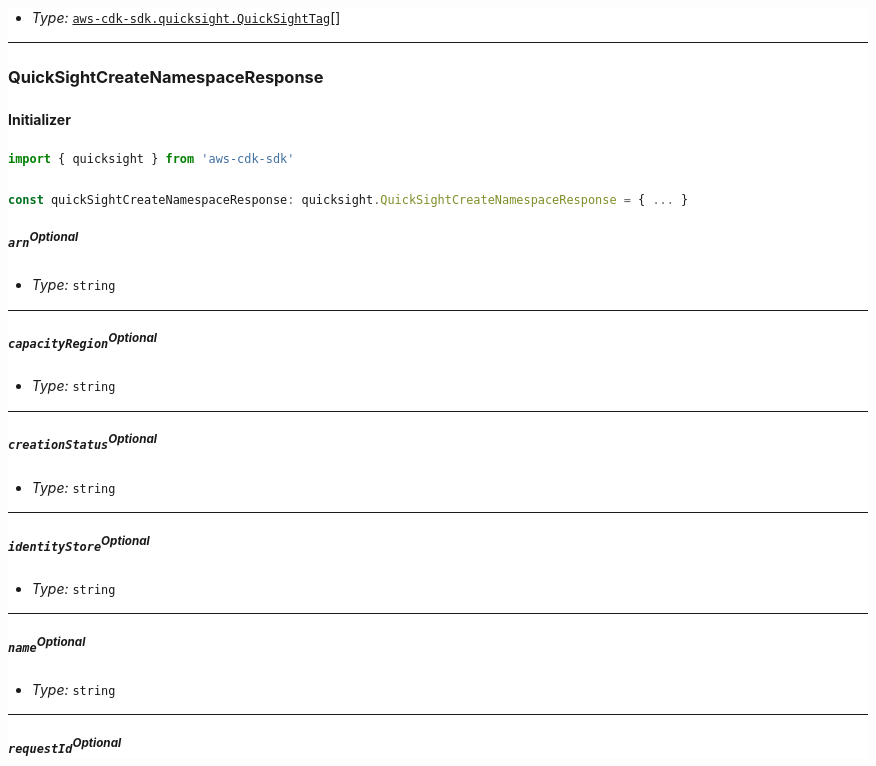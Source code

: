- *Type:* [`aws-cdk-sdk.quicksight.QuickSightTag`](#aws-cdk-sdk.quicksight.QuickSightTag)[]

---

### QuickSightCreateNamespaceResponse <a name="aws-cdk-sdk.quicksight.QuickSightCreateNamespaceResponse"></a>

#### Initializer <a name="[object Object].Initializer"></a>

```typescript
import { quicksight } from 'aws-cdk-sdk'

const quickSightCreateNamespaceResponse: quicksight.QuickSightCreateNamespaceResponse = { ... }
```

##### `arn`<sup>Optional</sup> <a name="aws-cdk-sdk.quicksight.QuickSightCreateNamespaceResponse.property.arn"></a>

- *Type:* `string`

---

##### `capacityRegion`<sup>Optional</sup> <a name="aws-cdk-sdk.quicksight.QuickSightCreateNamespaceResponse.property.capacityRegion"></a>

- *Type:* `string`

---

##### `creationStatus`<sup>Optional</sup> <a name="aws-cdk-sdk.quicksight.QuickSightCreateNamespaceResponse.property.creationStatus"></a>

- *Type:* `string`

---

##### `identityStore`<sup>Optional</sup> <a name="aws-cdk-sdk.quicksight.QuickSightCreateNamespaceResponse.property.identityStore"></a>

- *Type:* `string`

---

##### `name`<sup>Optional</sup> <a name="aws-cdk-sdk.quicksight.QuickSightCreateNamespaceResponse.property.name"></a>

- *Type:* `string`

---

##### `requestId`<sup>Optional</sup> <a name="aws-cdk-sdk.quicksight.QuickSightCreateNamespaceResponse.property.requestId"></a>
